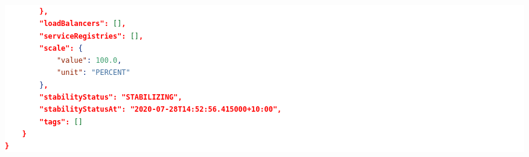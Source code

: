 ```json
        },
        "loadBalancers": [],
        "serviceRegistries": [],
        "scale": {
            "value": 100.0,
            "unit": "PERCENT"
        },
        "stabilityStatus": "STABILIZING",
        "stabilityStatusAt": "2020-07-28T14:52:56.415000+10:00",
        "tags": []
    }
}
```
